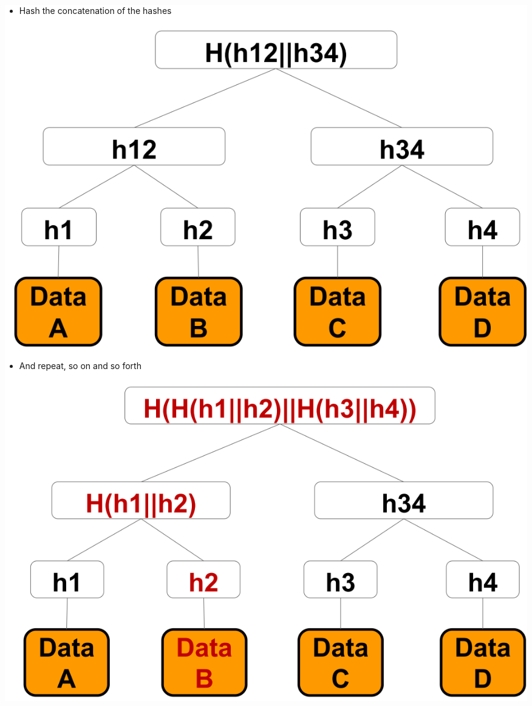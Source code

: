 * Hash the concatenation of the hashes

![image-20201112130627390](images/10-blockchain/image-20201112130627390.png)

* And repeat, so on and so forth

    ![image-20201112130652725](images/10-blockchain/image-20201112130652725.png)
